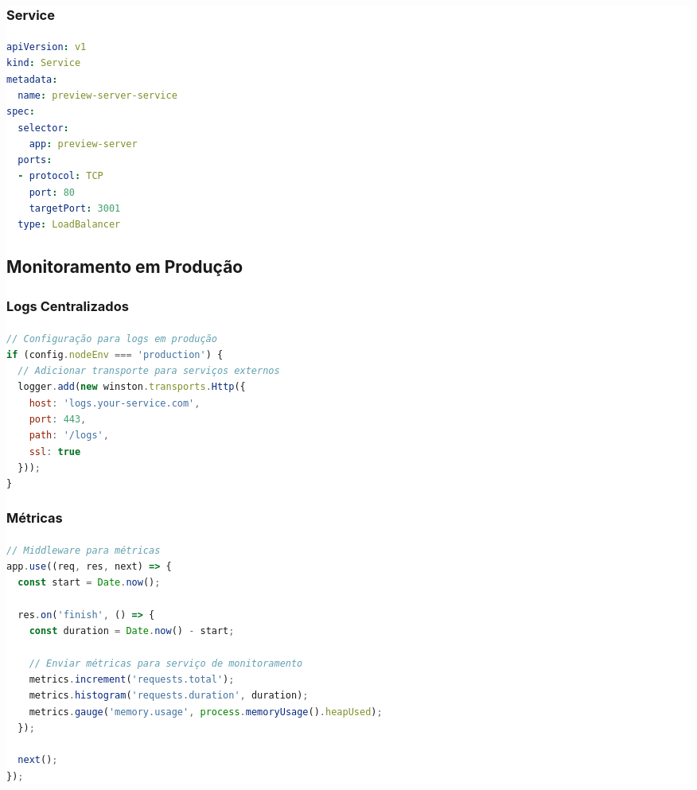 ### Service

```yaml
apiVersion: v1
kind: Service
metadata:
  name: preview-server-service
spec:
  selector:
    app: preview-server
  ports:
  - protocol: TCP
    port: 80
    targetPort: 3001
  type: LoadBalancer
```

## Monitoramento em Produção

### Logs Centralizados

```javascript
// Configuração para logs em produção
if (config.nodeEnv === 'production') {
  // Adicionar transporte para serviços externos
  logger.add(new winston.transports.Http({
    host: 'logs.your-service.com',
    port: 443,
    path: '/logs',
    ssl: true
  }));
}
```

### Métricas

```javascript
// Middleware para métricas
app.use((req, res, next) => {
  const start = Date.now();
  
  res.on('finish', () => {
    const duration = Date.now() - start;
    
    // Enviar métricas para serviço de monitoramento
    metrics.increment('requests.total');
    metrics.histogram('requests.duration', duration);
    metrics.gauge('memory.usage', process.memoryUsage().heapUsed);
  });
  
  next();
});
```
